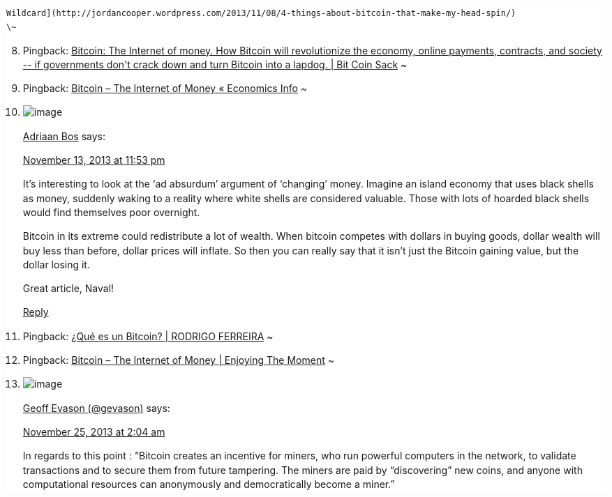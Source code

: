    Wildcard](http://jordancooper.wordpress.com/2013/11/08/4-things-about-bitcoin-that-make-my-head-spin/)
    \~
8.  Pingback: [Bitcoin: The Internet of money. How Bitcoin will
    revolutionize the economy, online payments, contracts, and society
    -- if governments don't crack down and turn Bitcoin into a lapdog. |
    Bit Coin
    Sack](http://bitcoinsack.com/bitcoin-the-internet-of-money-how-bitcoin-will-revolutionize-the-economy-online-payments-contracts-and-society-if-governments-dont-crack-down-and-turn-bitcoin-into-a-lapdog/)
    \~
9.  Pingback: [Bitcoin – The Internet of Money « Economics
    Info](http://www.economicsinfo.com/economics/2013/11/10/bitcoin-%e2%80%93-the-internet-of-money/)
    \~
10. ![image](http://i2.wp.com/graph.facebook.com/690630801/picture?q=type%3Dlarge%26_md5%3D6aa9b2d172d2fef162a337a2b9de9b6f&resize=60%2C60)

    [Adriaan Bos](https://www.facebook.com/adriaanlb) says:

    [November 13, 2013 at 11:53
    pm](http://startupboy.com/2013/11/07/bitcoin-the-internet-of-money/#comment-9545)

    It’s interesting to look at the ‘ad absurdum’ argument of ‘changing’
    money. Imagine an island economy that uses black shells as money,
    suddenly waking to a reality where white shells are considered
    valuable. Those with lots of hoarded black shells would find
    themselves poor overnight.

    Bitcoin in its extreme could redistribute a lot of wealth. When
    bitcoin competes with dollars in buying goods, dollar wealth will
    buy less than before, dollar prices will inflate. So then you can
    really say that it isn’t just the Bitcoin gaining value, but the
    dollar losing it.

    Great article, Naval!

    [Reply](/2013/11/07/bitcoin-the-internet-of-money/?replytocom=9545#respond)

11. Pingback: [¿Qué es un Bitcoin? | RODRIGO
    FERREIRA](http://roroferreira.com/2013/11/17/que-es-un-bitcoin/) \~
12. Pingback: [Bitcoin – The Internet of Money | Enjoying The
    Moment](http://jeremiahtillman.wordpress.com/2013/11/24/bitcoin-the-internet-of-money/)
    \~
13. ![image](http://pbs.twimg.com/profile_images/1441452420/img_normal)

    [Geoff Evason (@gevason)](http://twitter.com/gevason) says:

    [November 25, 2013 at 2:04
    am](http://startupboy.com/2013/11/07/bitcoin-the-internet-of-money/#comment-9554)

    In regards to this point : “Bitcoin creates an incentive for miners,
    who run powerful computers in the network, to validate transactions
    and to secure them from future tampering. The miners are paid by
    “discovering” new coins, and anyone with computational resources can
    anonymously and democratically become a miner.”
